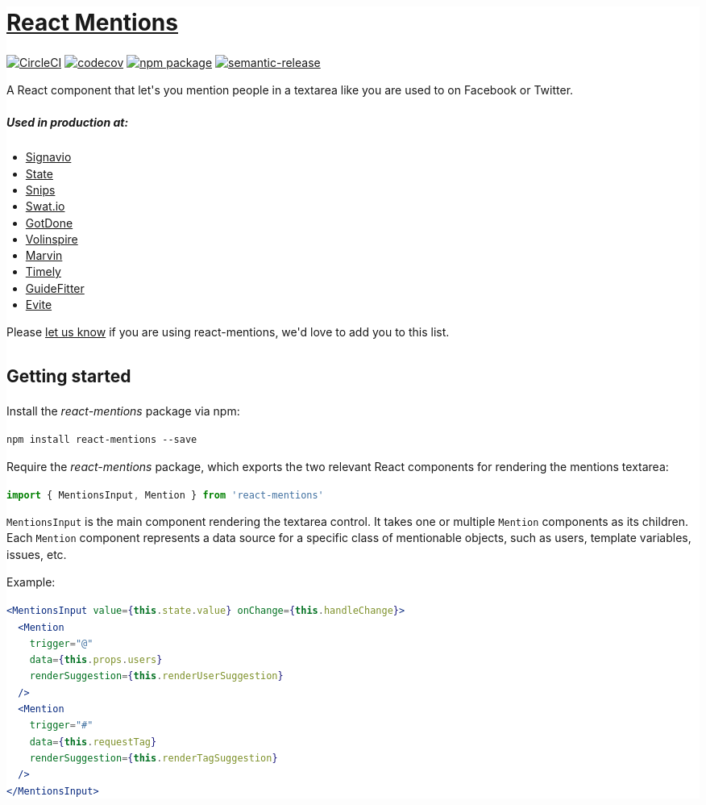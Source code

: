# [React Mentions](http://signavio.github.io/react-mentions)

[![CircleCI][build-badge]][build]
[![codecov][codecov-badge]][codecov]
[![npm package][npm-badge]][npm]
[![semantic-release](https://img.shields.io/badge/%20%20%F0%9F%93%A6%F0%9F%9A%80-semantic--release-e10079.svg)](https://github.com/semantic-release/semantic-release)

A React component that let's you mention people in a textarea like you are used to on Facebook or Twitter.

##### Used in production at:

* [Signavio](https://signavio.com)
* [State](https://state.com)
* [Snips](https://snips.ai)
* [Swat.io](https://swat.io)
* [GotDone](https://www.gotdone.me)
* [Volinspire](https://volinspire.com)
* [Marvin](https://amazingmarvin.com)
* [Timely](https://timelyapp.com)
* [GuideFitter](https://www.guidefitter.com/)
* [Evite](https://www.evite.com/)

Please [let us know](mailto:wolf.pack@signavio.com?subject=we're%20using%20react-mentions%20at%20...) if you are using react-mentions, we'd love to add you to this list.

## Getting started

Install the _react-mentions_ package via npm:

```
npm install react-mentions --save
```

Require the _react-mentions_ package, which exports the two relevant React components for rendering the mentions textarea:

```javascript
import { MentionsInput, Mention } from 'react-mentions'
```

`MentionsInput` is the main component rendering the textarea control. It takes one or multiple `Mention` components as its children. Each `Mention` component represents a data source for a specific class of mentionable objects, such as users, template variables, issues, etc.

Example:

```jsx
<MentionsInput value={this.state.value} onChange={this.handleChange}>
  <Mention
    trigger="@"
    data={this.props.users}
    renderSuggestion={this.renderUserSuggestion}
  />
  <Mention
    trigger="#"
    data={this.requestTag}
    renderSuggestion={this.renderTagSuggestion}
  />
</MentionsInput>
```


[build-badge]: https://circleci.com/gh/signavio/react-mentions/tree/master.svg?style=shield&circle-token=:circle-token
[build]: https://circleci.com/gh/signavio/react-mentions/tree/master
[npm-badge]: https://img.shields.io/npm/v/react-mentions.png?style=flat-square
[npm]: https://www.npmjs.org/package/react-mentions
[codecov-badge]: https://img.shields.io/codecov/c/github/signavio/react-mentions.svg
[codecov]: https://codecov.io/gh/signavio/react-mentions